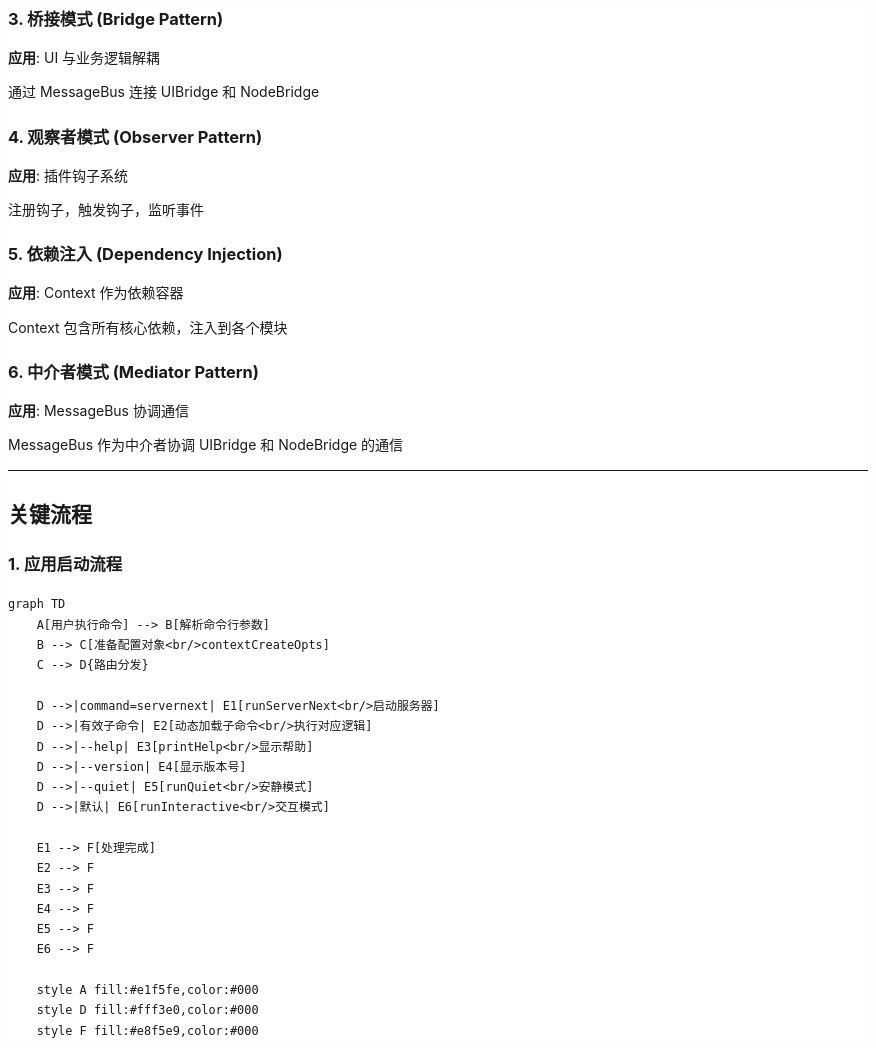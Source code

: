 ### 3. 桥接模式 (Bridge Pattern)

**应用**: UI 与业务逻辑解耦

通过 MessageBus 连接 UIBridge 和 NodeBridge

### 4. 观察者模式 (Observer Pattern)

**应用**: 插件钩子系统

注册钩子，触发钩子，监听事件

### 5. 依赖注入 (Dependency Injection)

**应用**: Context 作为依赖容器

Context 包含所有核心依赖，注入到各个模块

### 6. 中介者模式 (Mediator Pattern)

**应用**: MessageBus 协调通信

MessageBus 作为中介者协调 UIBridge 和 NodeBridge 的通信

---

## 关键流程

### 1. 应用启动流程

```mermaid
graph TD
    A[用户执行命令] --> B[解析命令行参数]
    B --> C[准备配置对象<br/>contextCreateOpts]
    C --> D{路由分发}

    D -->|command=servernext| E1[runServerNext<br/>启动服务器]
    D -->|有效子命令| E2[动态加载子命令<br/>执行对应逻辑]
    D -->|--help| E3[printHelp<br/>显示帮助]
    D -->|--version| E4[显示版本号]
    D -->|--quiet| E5[runQuiet<br/>安静模式]
    D -->|默认| E6[runInteractive<br/>交互模式]

    E1 --> F[处理完成]
    E2 --> F
    E3 --> F
    E4 --> F
    E5 --> F
    E6 --> F

    style A fill:#e1f5fe,color:#000
    style D fill:#fff3e0,color:#000
    style F fill:#e8f5e9,color:#000
```
